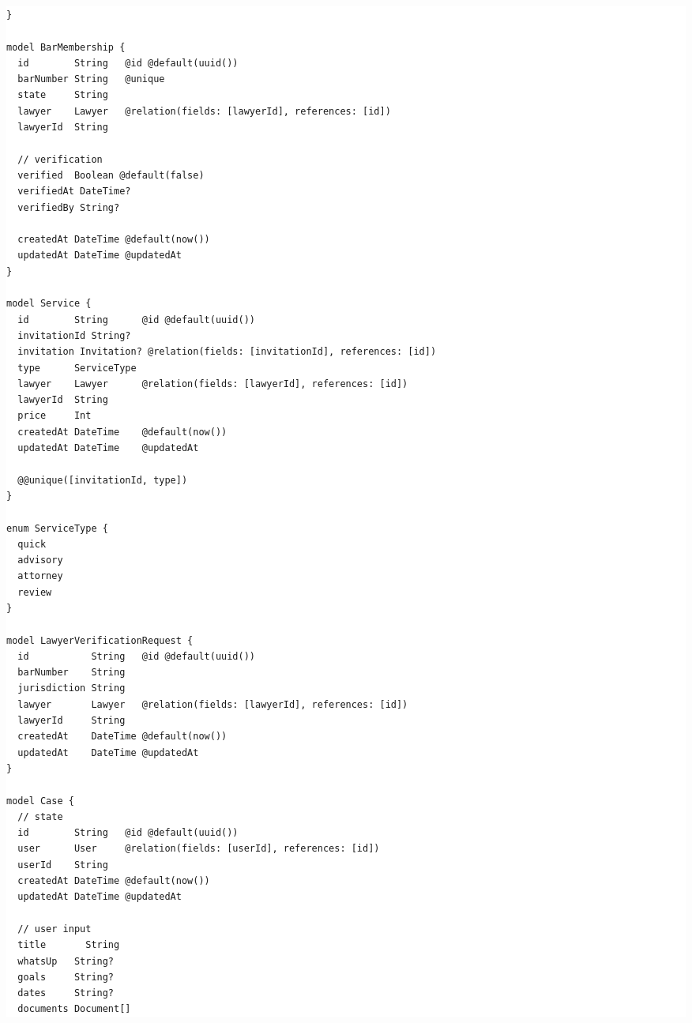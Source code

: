 ```prisma
}

model BarMembership {
  id        String   @id @default(uuid())
  barNumber String   @unique
  state     String
  lawyer    Lawyer   @relation(fields: [lawyerId], references: [id])
  lawyerId  String

  // verification
  verified  Boolean @default(false)
  verifiedAt DateTime?
  verifiedBy String?

  createdAt DateTime @default(now())
  updatedAt DateTime @updatedAt
}

model Service {
  id        String      @id @default(uuid())
  invitationId String?
  invitation Invitation? @relation(fields: [invitationId], references: [id])
  type      ServiceType
  lawyer    Lawyer      @relation(fields: [lawyerId], references: [id])
  lawyerId  String
  price     Int
  createdAt DateTime    @default(now())
  updatedAt DateTime    @updatedAt

  @@unique([invitationId, type])
}

enum ServiceType {
  quick
  advisory
  attorney
  review
}

model LawyerVerificationRequest {
  id           String   @id @default(uuid())
  barNumber    String
  jurisdiction String
  lawyer       Lawyer   @relation(fields: [lawyerId], references: [id])
  lawyerId     String
  createdAt    DateTime @default(now())
  updatedAt    DateTime @updatedAt
}

model Case {
  // state
  id        String   @id @default(uuid())
  user      User     @relation(fields: [userId], references: [id])
  userId    String
  createdAt DateTime @default(now())
  updatedAt DateTime @updatedAt

  // user input
  title       String
  whatsUp   String?
  goals     String?
  dates     String?
  documents Document[]
```